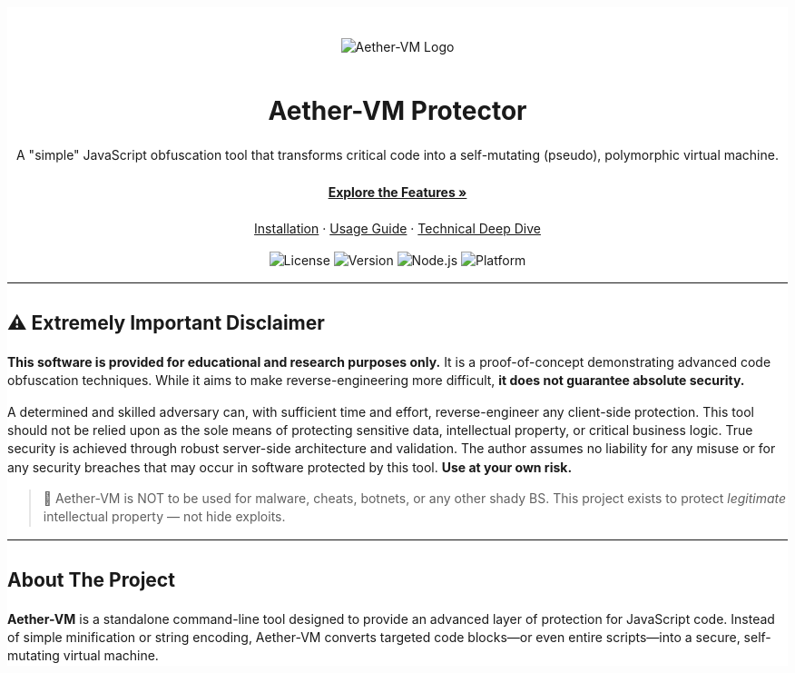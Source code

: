 <br/>
<p align="center">
  <img src="https://i.ibb.co/YT0BhPr0/img.jpg" alt="Aether-VM Logo" width="150">
  <h1 align="center">Aether-VM Protector</h1>
  <p align="center">
    A "simple" JavaScript obfuscation tool that transforms critical code into a self-mutating (pseudo), polymorphic virtual machine.
    <br />
    <br />
    <a href="#-key-features"><strong>Explore the Features »</strong></a>
    <br />
    <br />
    <a href="#-getting-started">Installation</a>
    ·
    <a href="#-usage">Usage Guide</a>
    ·
    <a href="#-how-it-works-a-technical-deep-dive">Technical Deep Dive</a>
  </p>
</p>

<p align="center">
  <img alt="License" src="https://img.shields.io/badge/License-Proprietary-red?style=for-the-badge">
  <img alt="Version" src="https://img.shields.io/badge/Version-1.2.0-blue?style=for-the-badge">
  <img alt="Node.js" src="https://img.shields.io/badge/Node.js-%3E%3D16.x-green?style=for-the-badge">
  <img alt="Platform" src="https://img.shields.io/badge/Platform-CLI-lightgrey?style=for-the-badge">
</p>

---

## ⚠️ Extremely Important Disclaimer

**This software is provided for educational and research purposes only.** It is a proof-of-concept demonstrating advanced code obfuscation techniques. While it aims to make reverse-engineering more difficult, **it does not guarantee absolute security.**

A determined and skilled adversary can, with sufficient time and effort, reverse-engineer any client-side protection. This tool should not be relied upon as the sole means of protecting sensitive data, intellectual property, or critical business logic. True security is achieved through robust server-side architecture and validation. The author assumes no liability for any misuse or for any security breaches that may occur in software protected by this tool. **Use at your own risk.**

> 🚫 Aether-VM is NOT to be used for malware, cheats, botnets, or any other shady BS. This project exists to protect *legitimate* intellectual property — not hide exploits.

---

## About The Project

**Aether-VM** is a standalone command-line tool designed to provide an advanced layer of protection for JavaScript code. Instead of simple minification or string encoding, Aether-VM converts targeted code blocks—or even entire scripts—into a secure, self-mutating virtual machine.
